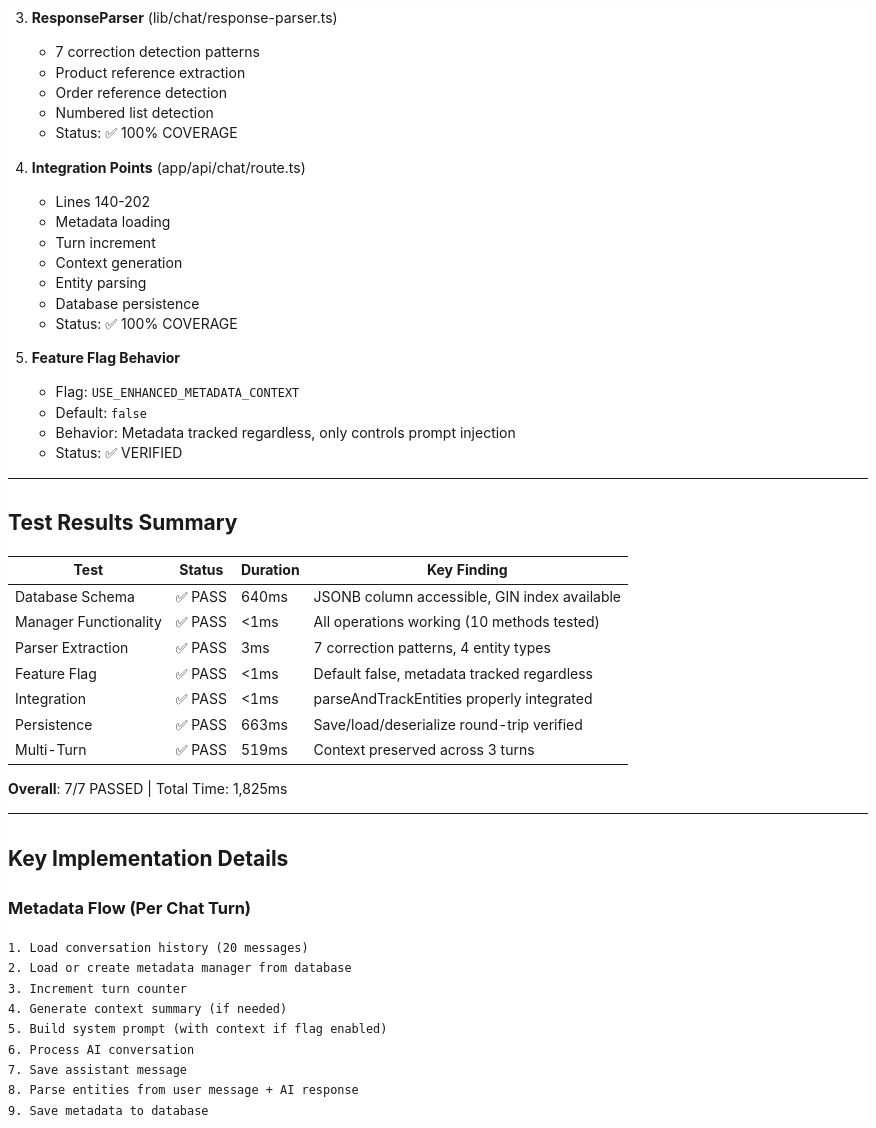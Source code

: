3. **ResponseParser** (lib/chat/response-parser.ts)
   - 7 correction detection patterns
   - Product reference extraction
   - Order reference detection
   - Numbered list detection
   - Status: ✅ 100% COVERAGE

4. **Integration Points** (app/api/chat/route.ts)
   - Lines 140-202
   - Metadata loading
   - Turn increment
   - Context generation
   - Entity parsing
   - Database persistence
   - Status: ✅ 100% COVERAGE

5. **Feature Flag Behavior**
   - Flag: `USE_ENHANCED_METADATA_CONTEXT`
   - Default: `false`
   - Behavior: Metadata tracked regardless, only controls prompt injection
   - Status: ✅ VERIFIED

---

## Test Results Summary

| Test | Status | Duration | Key Finding |
|------|--------|----------|-------------|
| Database Schema | ✅ PASS | 640ms | JSONB column accessible, GIN index available |
| Manager Functionality | ✅ PASS | <1ms | All operations working (10 methods tested) |
| Parser Extraction | ✅ PASS | 3ms | 7 correction patterns, 4 entity types |
| Feature Flag | ✅ PASS | <1ms | Default false, metadata tracked regardless |
| Integration | ✅ PASS | <1ms | parseAndTrackEntities properly integrated |
| Persistence | ✅ PASS | 663ms | Save/load/deserialize round-trip verified |
| Multi-Turn | ✅ PASS | 519ms | Context preserved across 3 turns |

**Overall**: 7/7 PASSED | Total Time: 1,825ms

---

## Key Implementation Details

### Metadata Flow (Per Chat Turn)

```
1. Load conversation history (20 messages)
2. Load or create metadata manager from database
3. Increment turn counter
4. Generate context summary (if needed)
5. Build system prompt (with context if flag enabled)
6. Process AI conversation
7. Save assistant message
8. Parse entities from user message + AI response
9. Save metadata to database
```
